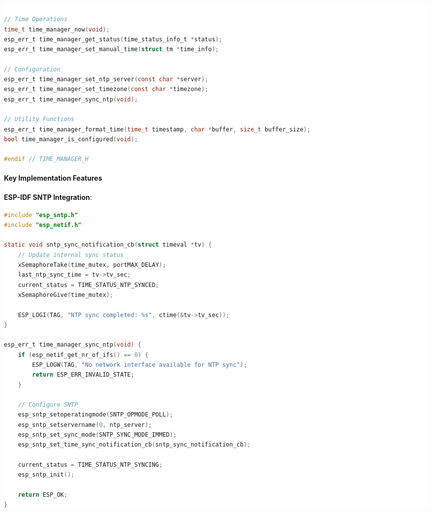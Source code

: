 ```c

// Time Operations
time_t time_manager_now(void);
esp_err_t time_manager_get_status(time_status_info_t *status);
esp_err_t time_manager_set_manual_time(struct tm *time_info);

// Configuration
esp_err_t time_manager_set_ntp_server(const char *server);
esp_err_t time_manager_set_timezone(const char *timezone);
esp_err_t time_manager_sync_ntp(void);

// Utility Functions
esp_err_t time_manager_format_time(time_t timestamp, char *buffer, size_t buffer_size);
bool time_manager_is_configured(void);

#endif // TIME_MANAGER_H
```

#### Key Implementation Features

**ESP-IDF SNTP Integration**:
```c
#include "esp_sntp.h"
#include "esp_netif.h"

static void sntp_sync_notification_cb(struct timeval *tv) {
    // Update internal sync status
    xSemaphoreTake(time_mutex, portMAX_DELAY);
    last_ntp_sync_time = tv->tv_sec;
    current_status = TIME_STATUS_NTP_SYNCED;
    xSemaphoreGive(time_mutex);
    
    ESP_LOGI(TAG, "NTP sync completed: %s", ctime(&tv->tv_sec));
}

esp_err_t time_manager_sync_ntp(void) {
    if (esp_netif_get_nr_of_ifs() == 0) {
        ESP_LOGW(TAG, "No network interface available for NTP sync");
        return ESP_ERR_INVALID_STATE;
    }
    
    // Configure SNTP
    esp_sntp_setoperatingmode(SNTP_OPMODE_POLL);
    esp_sntp_setservername(0, ntp_server);
    esp_sntp_set_sync_mode(SNTP_SYNC_MODE_IMMED);
    esp_sntp_set_time_sync_notification_cb(sntp_sync_notification_cb);
    
    current_status = TIME_STATUS_NTP_SYNCING;
    esp_sntp_init();
    
    return ESP_OK;
}
```
